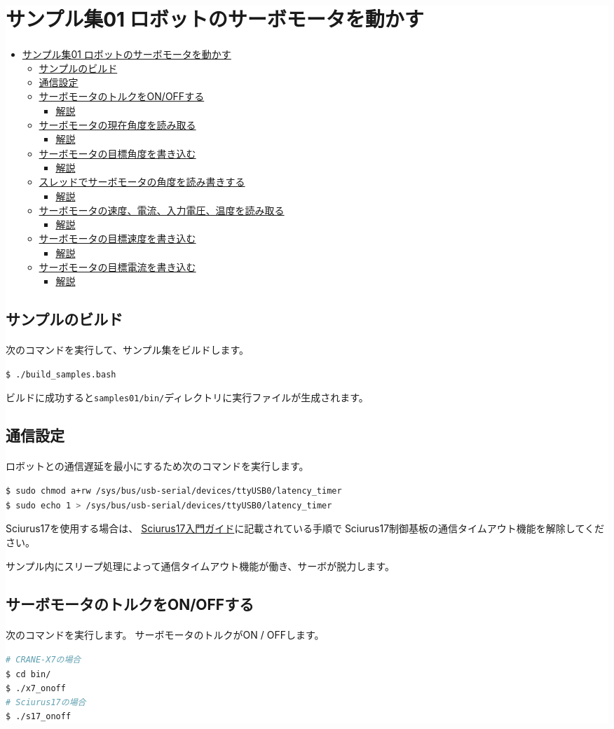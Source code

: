 # サンプル集01 ロボットのサーボモータを動かす

- [サンプル集01 ロボットのサーボモータを動かす](#サンプル集01-ロボットのサーボモータを動かす)
  - [サンプルのビルド](#サンプルのビルド)
  - [通信設定](#通信設定)
  - [サーボモータのトルクをON/OFFする](#サーボモータのトルクをonoffする)
    - [解説](#解説)
  - [サーボモータの現在角度を読み取る](#サーボモータの現在角度を読み取る)
    - [解説](#解説-1)
  - [サーボモータの目標角度を書き込む](#サーボモータの目標角度を書き込む)
    - [解説](#解説-2)
  - [スレッドでサーボモータの角度を読み書きする](#スレッドでサーボモータの角度を読み書きする)
    - [解説](#解説-3)
  - [サーボモータの速度、電流、入力電圧、温度を読み取る](#サーボモータの速度電流入力電圧温度を読み取る)
    - [解説](#解説-4)
  - [サーボモータの目標速度を書き込む](#サーボモータの目標速度を書き込む)
    - [解説](#解説-5)
  - [サーボモータの目標電流を書き込む](#サーボモータの目標電流を書き込む)
    - [解説](#解説-6)

## サンプルのビルド

次のコマンドを実行して、サンプル集をビルドします。

```sh
$ ./build_samples.bash
```

ビルドに成功すると`samples01/bin/`ディレクトリに実行ファイルが生成されます。

## 通信設定

ロボットとの通信遅延を最小にするため次のコマンドを実行します。

```sh
$ sudo chmod a+rw /sys/bus/usb-serial/devices/ttyUSB0/latency_timer
$ sudo echo 1 > /sys/bus/usb-serial/devices/ttyUSB0/latency_timer
```

Sciurus17を使用する場合は、
[Sciurus17入門ガイド](https://rt-net.jp/products/sciurus17/)に記載されている手順で
Sciurus17制御基板の通信タイムアウト機能を解除してください。

サンプル内にスリープ処理によって通信タイムアウト機能が働き、サーボが脱力します。

## サーボモータのトルクをON/OFFする

次のコマンドを実行します。
サーボモータのトルクがON / OFFします。

```sh
# CRANE-X7の場合
$ cd bin/
$ ./x7_onoff
# Sciurus17の場合
$ ./s17_onoff
```
